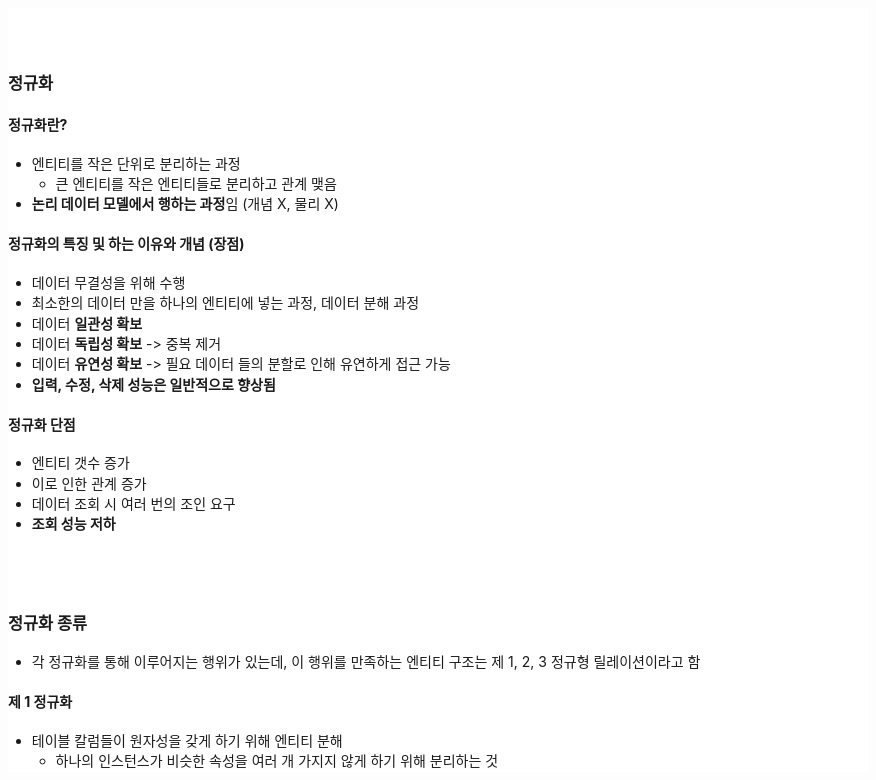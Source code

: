 <br>
<br>

### 정규화

#### 정규화란?
  - 엔티티를 작은 단위로 분리하는 과정
    - 큰 엔티티를 작은 엔티티들로 분리하고 관계 맺음
  - **논리 데이터 모델에서 행하는 과정**임 (개념 X, 물리 X)

#### 정규화의 특징 및 하는 이유와 개념 (장점)
  - 데이터 무결성을 위해 수행
  - 최소한의 데이터 만을 하나의 엔티티에 넣는 과정, 데이터 분해 과정
  - 데이터 **일관성 확보**
  - 데이터 **독립성 확보** -> 중복 제거
  - 데이터 **유연성 확보** -> 필요 데이터 들의 분할로 인해 유연하게 접근 가능
  - **입력, 수정, 삭제 성능은 일반적으로 향상됨**

#### 정규화 단점
  - 엔티티 갯수 증가
  - 이로 인한 관계 증가
  - 데이터 조회 시 여러 번의 조인 요구
  - **조회 성능 저하**

<br>
<br>

### 정규화 종류
  - 각 정규화를 통해 이루어지는 행위가 있는데, 이 행위를 만족하는 엔티티 구조는 제 1, 2, 3 정규형 릴레이션이라고 함

#### 제 1 정규화
  - 테이블 칼럼들이 원자성을 갖게 하기 위해 엔티티 분해
    - 하나의 인스턴스가 비슷한 속성을 여러 개 가지지 않게 하기 위해 분리하는 것
